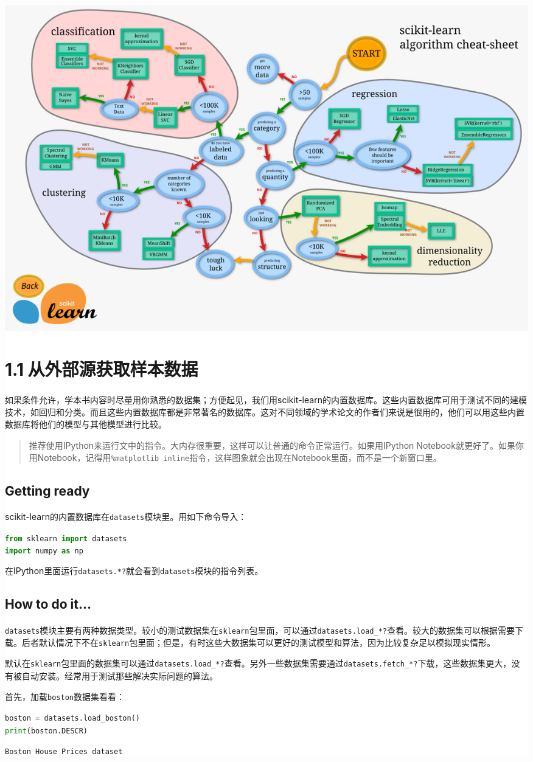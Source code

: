 ![](image/2021-03-21-14-29-34.png)

#  1.1 从外部源获取样本数据

如果条件允许，学本书内容时尽量用你熟悉的数据集；方便起见，我们用scikit-learn的内置数据库。这些内置数据库可用于测试不同的建模技术，如回归和分类。而且这些内置数据库都是非常著名的数据库。这对不同领域的学术论文的作者们来说是很用的，他们可以用这些内置数据库将他们的模型与其他模型进行比较。

> 推荐使用IPython来运行文中的指令。大内存很重要，这样可以让普通的命令正常运行。如果用IPython Notebook就更好了。如果你用Notebook，记得用`%matplotlib inline`指令，这样图象就会出现在Notebook里面，而不是一个新窗口里。



## Getting ready

scikit-learn的内置数据库在`datasets`模块里。用如下命令导入：


```python
from sklearn import datasets
import numpy as np
```

在IPython里面运行`datasets.*?`就会看到`datasets`模块的指令列表。

## How to do it…

`datasets`模块主要有两种数据类型。较小的测试数据集在`sklearn`包里面，可以通过`datasets.load_*?`查看。较大的数据集可以根据需要下载。后者默认情况下不在`sklearn`包里面；但是，有时这些大数据集可以更好的测试模型和算法，因为比较复杂足以模拟现实情形。

默认在`sklearn`包里面的数据集可以通过`datasets.load_*?`查看。另外一些数据集需要通过`datasets.fetch_*?`下载，这些数据集更大，没有被自动安装。经常用于测试那些解决实际问题的算法。

首先，加载`boston`数据集看看：


```python
boston = datasets.load_boston()
print(boston.DESCR)
```

    Boston House Prices dataset